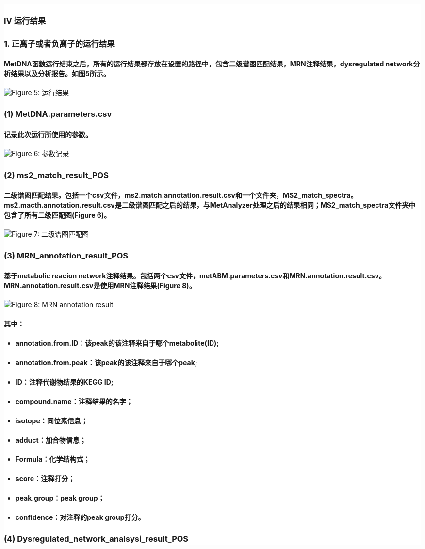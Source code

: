 ***
### **Ⅳ 运行结果**

### **1. 正离子或者负离子的运行结果**

#### **MetDNA**函数运行结束之后，所有的运行结果都存放在设置的路径中，包含二级谱图匹配结果，MRN注释结果，dysregulated network分析结果以及分析报告。如图5所示。

![**Figure 5: 运行结果**](analysis.result.png)

### **(1) MetDNA.parameters.csv**

#### 记录此次运行所使用的参数。

![**Figure 6: 参数记录**](MetDNA.parameters.png)


### **(2) ms2_match_result_POS**

#### 二级谱图匹配结果。包括一个csv文件，ms2.match.annotation.result.csv和一个文件夹，MS2_match_spectra。ms2.macth.annotation.result.csv是二级谱图匹配之后的结果，与MetAnalyzer处理之后的结果相同；MS2_match_spectra文件夹中包含了所有二级匹配图(Figure 6)。

![**Figure 7: 二级谱图匹配图**](二级匹配图.png)

### **(3) MRN_annotation_result_POS**

#### 基于metabolic reacion network注释结果。包括两个csv文件，metABM.parameters.csv和MRN.annotation.result.csv。MRN.annotation.result.csv是使用MRN注释结果(Figure 8)。

![**Figure 8: MRN annotation result**](MRN.annotation.result.png)

#### 其中：

* #### annotation.from.ID：该peak的该注释来自于哪个metabolite(ID);
* #### annotation.from.peak：该peak的该注释来自于哪个peak;
* #### ID：注释代谢物结果的KEGG ID;
* #### compound.name：注释结果的名字；
* #### isotope：同位素信息；
* #### adduct：加合物信息；
* #### Formula：化学结构式；
* #### score：注释打分；
* #### peak.group：peak group；
* #### confidence：对注释的peak group打分。


### **(4) Dysregulated_network_analsysi_result_POS**
